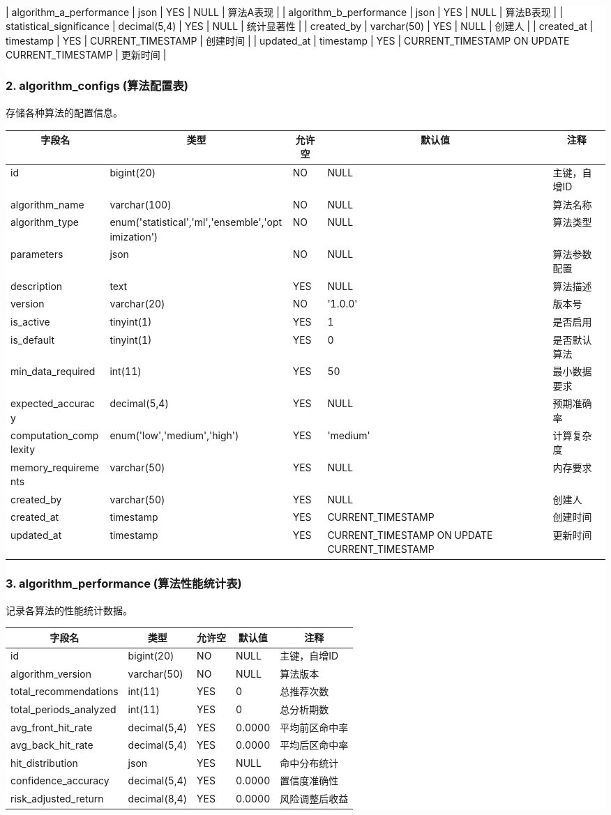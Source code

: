 | algorithm_a_performance | json | YES | NULL | 算法A表现 |
| algorithm_b_performance | json | YES | NULL | 算法B表现 |
| statistical_significance | decimal(5,4) | YES | NULL | 统计显著性 |
| created_by | varchar(50) | YES | NULL | 创建人 |
| created_at | timestamp | YES | CURRENT_TIMESTAMP | 创建时间 |
| updated_at | timestamp | YES | CURRENT_TIMESTAMP ON UPDATE CURRENT_TIMESTAMP | 更新时间 |

### 2. algorithm_configs (算法配置表)

存储各种算法的配置信息。

| 字段名 | 类型 | 允许空 | 默认值 | 注释 |
|--------|------|--------|--------|------|
| id | bigint(20) | NO | NULL | 主键，自增ID |
| algorithm_name | varchar(100) | NO | NULL | 算法名称 |
| algorithm_type | enum('statistical','ml','ensemble','optimization') | NO | NULL | 算法类型 |
| parameters | json | NO | NULL | 算法参数配置 |
| description | text | YES | NULL | 算法描述 |
| version | varchar(20) | NO | '1.0.0' | 版本号 |
| is_active | tinyint(1) | YES | 1 | 是否启用 |
| is_default | tinyint(1) | YES | 0 | 是否默认算法 |
| min_data_required | int(11) | YES | 50 | 最小数据要求 |
| expected_accuracy | decimal(5,4) | YES | NULL | 预期准确率 |
| computation_complexity | enum('low','medium','high') | YES | 'medium' | 计算复杂度 |
| memory_requirements | varchar(50) | YES | NULL | 内存要求 |
| created_by | varchar(50) | YES | NULL | 创建人 |
| created_at | timestamp | YES | CURRENT_TIMESTAMP | 创建时间 |
| updated_at | timestamp | YES | CURRENT_TIMESTAMP ON UPDATE CURRENT_TIMESTAMP | 更新时间 |

### 3. algorithm_performance (算法性能统计表)

记录各算法的性能统计数据。

| 字段名 | 类型 | 允许空 | 默认值 | 注释 |
|--------|------|--------|--------|------|
| id | bigint(20) | NO | NULL | 主键，自增ID |
| algorithm_version | varchar(50) | NO | NULL | 算法版本 |
| total_recommendations | int(11) | YES | 0 | 总推荐次数 |
| total_periods_analyzed | int(11) | YES | 0 | 总分析期数 |
| avg_front_hit_rate | decimal(5,4) | YES | 0.0000 | 平均前区命中率 |
| avg_back_hit_rate | decimal(5,4) | YES | 0.0000 | 平均后区命中率 |
| hit_distribution | json | YES | NULL | 命中分布统计 |
| confidence_accuracy | decimal(5,4) | YES | 0.0000 | 置信度准确性 |
| risk_adjusted_return | decimal(8,4) | YES | 0.0000 | 风险调整后收益 |